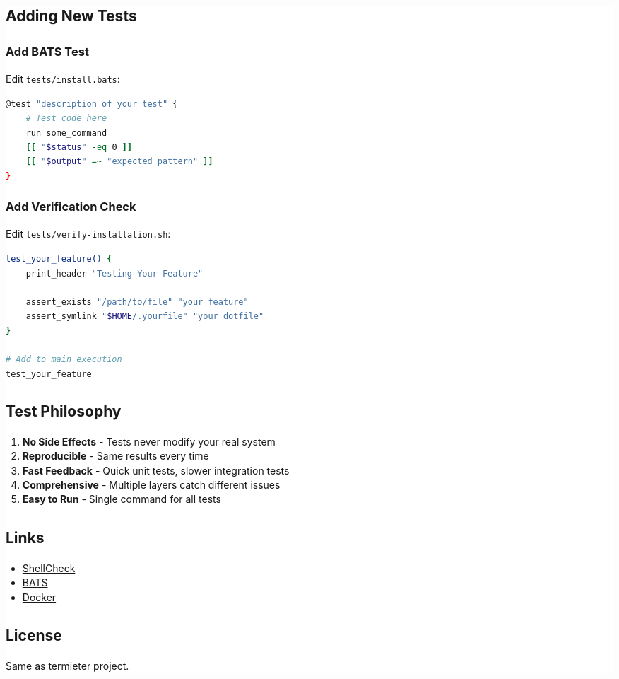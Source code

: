 ## Adding New Tests

### Add BATS Test
Edit `tests/install.bats`:
```bash
@test "description of your test" {
    # Test code here
    run some_command
    [[ "$status" -eq 0 ]]
    [[ "$output" =~ "expected pattern" ]]
}
```

### Add Verification Check
Edit `tests/verify-installation.sh`:
```bash
test_your_feature() {
    print_header "Testing Your Feature"

    assert_exists "/path/to/file" "your feature"
    assert_symlink "$HOME/.yourfile" "your dotfile"
}

# Add to main execution
test_your_feature
```

## Test Philosophy

1. **No Side Effects** - Tests never modify your real system
2. **Reproducible** - Same results every time
3. **Fast Feedback** - Quick unit tests, slower integration tests
4. **Comprehensive** - Multiple layers catch different issues
5. **Easy to Run** - Single command for all tests

## Links

- [ShellCheck](https://github.com/koalaman/shellcheck)
- [BATS](https://github.com/bats-core/bats-core)
- [Docker](https://www.docker.com/)

## License

Same as termieter project.
